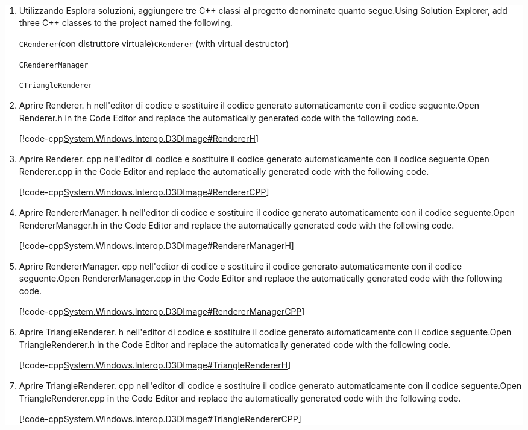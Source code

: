 1. <span data-ttu-id="1277a-139">Utilizzando Esplora soluzioni, aggiungere tre C++ classi al progetto denominate quanto segue.</span><span class="sxs-lookup"><span data-stu-id="1277a-139">Using Solution Explorer, add three C++ classes to the project named the following.</span></span>

     <span data-ttu-id="1277a-140">`CRenderer`(con distruttore virtuale)</span><span class="sxs-lookup"><span data-stu-id="1277a-140">`CRenderer` (with virtual destructor)</span></span>

     `CRendererManager`

     `CTriangleRenderer`

2. <span data-ttu-id="1277a-141">Aprire Renderer. h nell'editor di codice e sostituire il codice generato automaticamente con il codice seguente.</span><span class="sxs-lookup"><span data-stu-id="1277a-141">Open Renderer.h in the Code Editor and replace the automatically generated code with the following code.</span></span>

     [!code-cpp[System.Windows.Interop.D3DImage#RendererH](~/samples/snippets/cpp/VS_Snippets_Wpf/System.Windows.Interop.D3DImage/cpp/renderer.h#rendererh)]

3. <span data-ttu-id="1277a-142">Aprire Renderer. cpp nell'editor di codice e sostituire il codice generato automaticamente con il codice seguente.</span><span class="sxs-lookup"><span data-stu-id="1277a-142">Open Renderer.cpp in the Code Editor and replace the automatically generated code with the following code.</span></span>

     [!code-cpp[System.Windows.Interop.D3DImage#RendererCPP](~/samples/snippets/cpp/VS_Snippets_Wpf/System.Windows.Interop.D3DImage/cpp/renderer.cpp#renderercpp)]

4. <span data-ttu-id="1277a-143">Aprire RendererManager. h nell'editor di codice e sostituire il codice generato automaticamente con il codice seguente.</span><span class="sxs-lookup"><span data-stu-id="1277a-143">Open RendererManager.h in the Code Editor and replace the automatically generated code with the following code.</span></span>

     [!code-cpp[System.Windows.Interop.D3DImage#RendererManagerH](~/samples/snippets/cpp/VS_Snippets_Wpf/System.Windows.Interop.D3DImage/cpp/renderermanager.h#renderermanagerh)]

5. <span data-ttu-id="1277a-144">Aprire RendererManager. cpp nell'editor di codice e sostituire il codice generato automaticamente con il codice seguente.</span><span class="sxs-lookup"><span data-stu-id="1277a-144">Open RendererManager.cpp in the Code Editor and replace the automatically generated code with the following code.</span></span>

     [!code-cpp[System.Windows.Interop.D3DImage#RendererManagerCPP](~/samples/snippets/cpp/VS_Snippets_Wpf/System.Windows.Interop.D3DImage/cpp/renderermanager.cpp#renderermanagercpp)]

6. <span data-ttu-id="1277a-145">Aprire TriangleRenderer. h nell'editor di codice e sostituire il codice generato automaticamente con il codice seguente.</span><span class="sxs-lookup"><span data-stu-id="1277a-145">Open TriangleRenderer.h in the Code Editor and replace the automatically generated code with the following code.</span></span>

     [!code-cpp[System.Windows.Interop.D3DImage#TriangleRendererH](~/samples/snippets/cpp/VS_Snippets_Wpf/System.Windows.Interop.D3DImage/cpp/trianglerenderer.h#trianglerendererh)]

7. <span data-ttu-id="1277a-146">Aprire TriangleRenderer. cpp nell'editor di codice e sostituire il codice generato automaticamente con il codice seguente.</span><span class="sxs-lookup"><span data-stu-id="1277a-146">Open TriangleRenderer.cpp in the Code Editor and replace the automatically generated code with the following code.</span></span>

     [!code-cpp[System.Windows.Interop.D3DImage#TriangleRendererCPP](~/samples/snippets/cpp/VS_Snippets_Wpf/System.Windows.Interop.D3DImage/cpp/trianglerenderer.cpp#trianglerenderercpp)]
